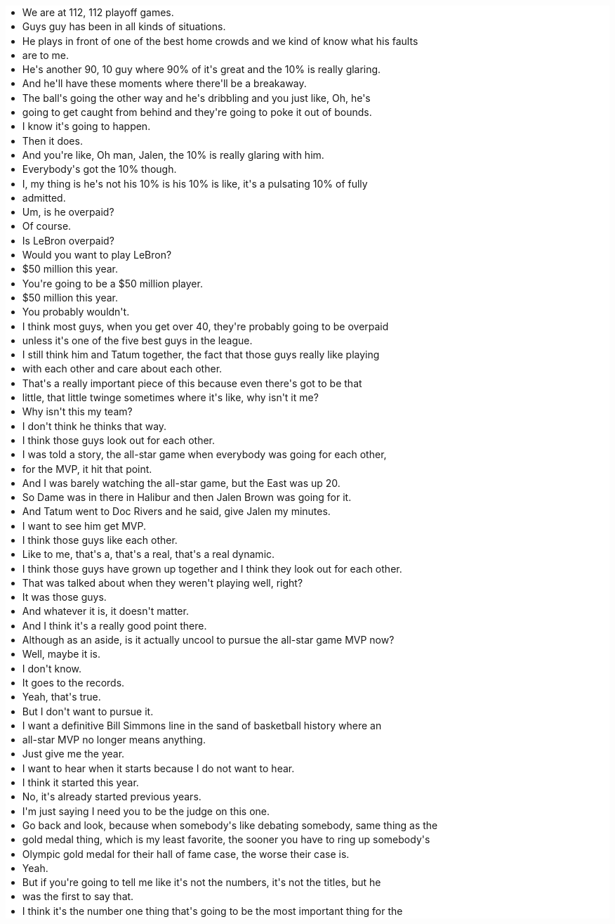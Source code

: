 *  We are at 112, 112 playoff games.
*  Guys guy has been in all kinds of situations.
*  He plays in front of one of the best home crowds and we kind of know what his faults
*  are to me.
*  He's another 90, 10 guy where 90% of it's great and the 10% is really glaring.
*  And he'll have these moments where there'll be a breakaway.
*  The ball's going the other way and he's dribbling and you just like, Oh, he's
*  going to get caught from behind and they're going to poke it out of bounds.
*  I know it's going to happen.
*  Then it does.
*  And you're like, Oh man, Jalen, the 10% is really glaring with him.
*  Everybody's got the 10% though.
*  I, my thing is he's not his 10% is his 10% is like, it's a pulsating 10% of fully
*  admitted.
*  Um, is he overpaid?
*  Of course.
*  Is LeBron overpaid?
*  Would you want to play LeBron?
*  $50 million this year.
*  You're going to be a $50 million player.
*  $50 million this year.
*  You probably wouldn't.
*  I think most guys, when you get over 40, they're probably going to be overpaid
*  unless it's one of the five best guys in the league.
*  I still think him and Tatum together, the fact that those guys really like playing
*  with each other and care about each other.
*  That's a really important piece of this because even there's got to be that
*  little, that little twinge sometimes where it's like, why isn't it me?
*  Why isn't this my team?
*  I don't think he thinks that way.
*  I think those guys look out for each other.
*  I was told a story, the all-star game when everybody was going for each other,
*  for the MVP, it hit that point.
*  And I was barely watching the all-star game, but the East was up 20.
*  So Dame was in there in Halibur and then Jalen Brown was going for it.
*  And Tatum went to Doc Rivers and he said, give Jalen my minutes.
*  I want to see him get MVP.
*  I think those guys like each other.
*  Like to me, that's a, that's a real, that's a real dynamic.
*  I think those guys have grown up together and I think they look out for each other.
*  That was talked about when they weren't playing well, right?
*  It was those guys.
*  And whatever it is, it doesn't matter.
*  And I think it's a really good point there.
*  Although as an aside, is it actually uncool to pursue the all-star game MVP now?
*  Well, maybe it is.
*  I don't know.
*  It goes to the records.
*  Yeah, that's true.
*  But I don't want to pursue it.
*  I want a definitive Bill Simmons line in the sand of basketball history where an
*  all-star MVP no longer means anything.
*  Just give me the year.
*  I want to hear when it starts because I do not want to hear.
*  I think it started this year.
*  No, it's already started previous years.
*  I'm just saying I need you to be the judge on this one.
*  Go back and look, because when somebody's like debating somebody, same thing as the
*  gold medal thing, which is my least favorite, the sooner you have to ring up somebody's
*  Olympic gold medal for their hall of fame case, the worse their case is.
*  Yeah.
*  But if you're going to tell me like it's not the numbers, it's not the titles, but he
*  was the first to say that.
*  I think it's the number one thing that's going to be the most important thing for the